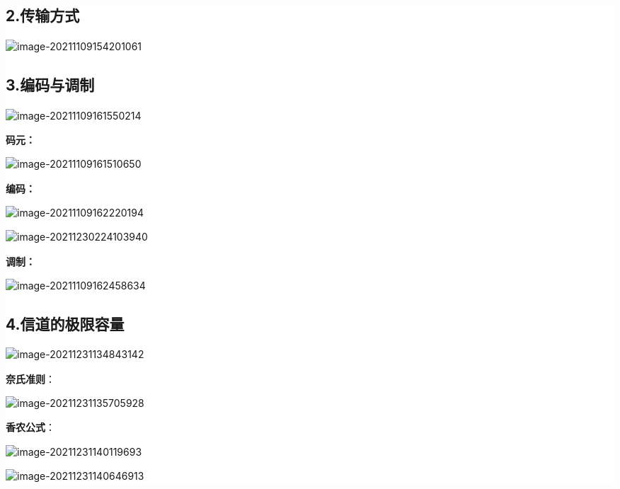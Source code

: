 

## 2.传输方式

![image-20211109154201061](https://gitee.com/steadyHeart/drawingBed/raw/master/photos/image-20211109154201061.png)



## 3.编码与调制



![image-20211109161550214](https://gitee.com/steadyHeart/drawingBed/raw/master/photos/image-20211109161550214.png)

**码元：**

![image-20211109161510650](https://gitee.com/steadyHeart/drawingBed/raw/master/photos/image-20211109161510650.png)



**编码：**

![image-20211109162220194](https://gitee.com/steadyHeart/drawingBed/raw/master/photos/image-20211109162220194.png)



![image-20211230224103940](https://gitee.com/steadyHeart/drawingBed/raw/master/photos/image-20211230224103940.png)



**调制：**

![image-20211109162458634](https://gitee.com/steadyHeart/drawingBed/raw/master/photos/image-20211109162458634.png)







## 4.信道的极限容量

![image-20211231134843142](https://gitee.com/steadyHeart/drawingBed/raw/master/photos/image-20211231134843142.png)



**奈氏准则**：

![image-20211231135705928](https://gitee.com/steadyHeart/drawingBed/raw/master/photos/image-20211231135705928.png)





**香农公式**：



![image-20211231140119693](https://gitee.com/steadyHeart/drawingBed/raw/master/photos/image-20211231140119693.png)



![image-20211231140646913](https://gitee.com/steadyHeart/drawingBed/raw/master/photos/image-20211231140646913.png)
